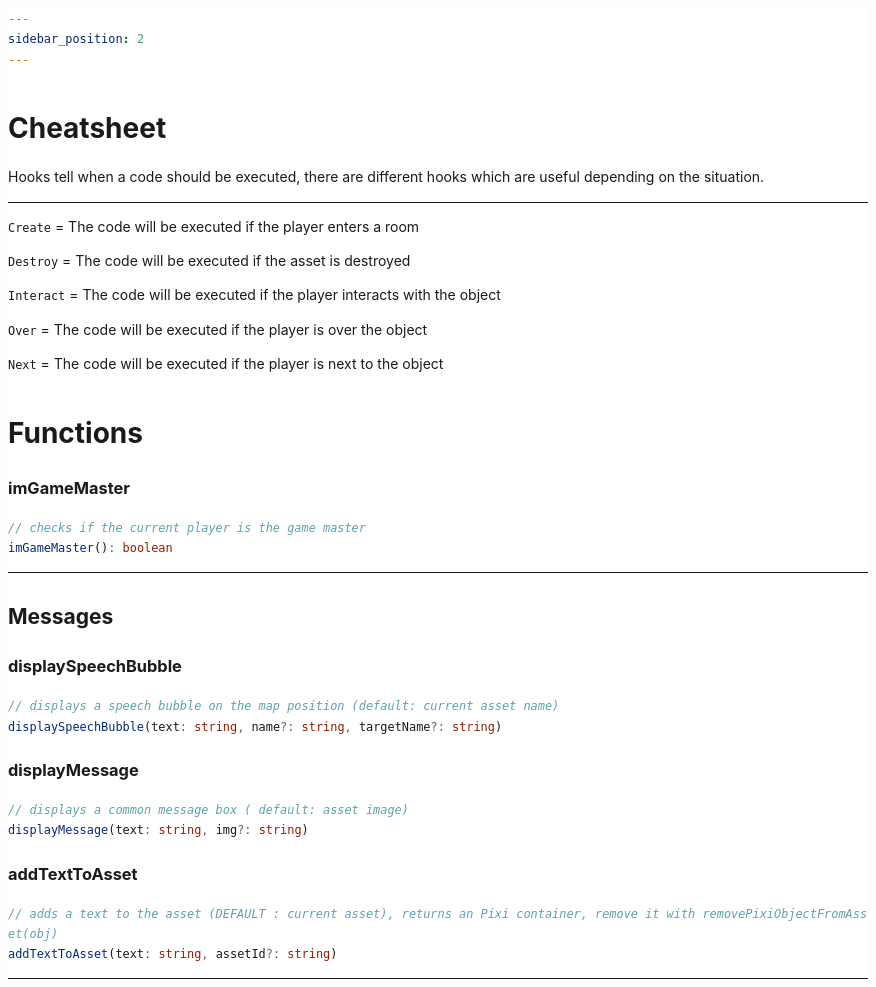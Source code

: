 ```yaml
---
sidebar_position: 2
---
```


# Cheatsheet

Hooks tell when a code should be executed, there are different hooks which are useful depending on the situation.

<hr />

`Create` = The code will be executed if the player enters a room

`Destroy` = The code will be executed if the asset is destroyed

`Interact` = The code will be executed if the player interacts with the object

`Over` = The code will be executed if the player is over the object

`Next` = The code will be executed if the player is next to the object


# Functions

### imGameMaster

```ts
// checks if the current player is the game master
imGameMaster(): boolean
```
---

## Messages
### displaySpeechBubble
```ts
// displays a speech bubble on the map position (default: current asset name)
displaySpeechBubble(text: string, name?: string, targetName?: string)
```

### displayMessage
```ts
// displays a common message box ( default: asset image)
displayMessage(text: string, img?: string)
```

### addTextToAsset
```ts
// adds a text to the asset (DEFAULT : current asset), returns an Pixi container, remove it with removePixiObjectFromAsset(obj)
addTextToAsset(text: string, assetId?: string)
```

---